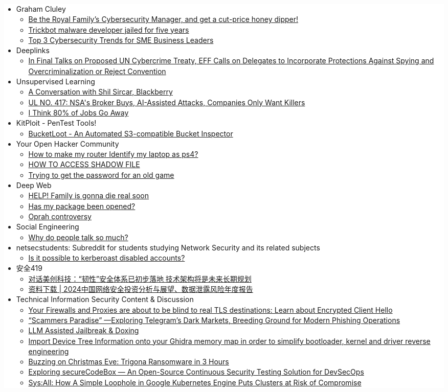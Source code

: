 - Graham Cluley
  - [Be the Royal Family’s Cybersecurity Manager, and get a cut-price honey dipper!](https://grahamcluley.com/be-the-royal-familys-cybersecurity-manager-and-get-a-cut-price-honey-dipper/)
  - [Trickbot malware developer jailed for five years](https://www.bitdefender.com/blog/hotforsecurity/trickbot-malware-developer-jailed-for-five-years/)
  - [Top 3 Cybersecurity Trends for SME Business Leaders](https://grahamcluley.com/feed-sponsor-cynet/)
- Deeplinks
  - [In Final Talks on Proposed UN Cybercrime Treaty, EFF Calls on Delegates to Incorporate Protections Against Spying and Overcriminalization or Reject Convention](https://www.eff.org/deeplinks/2024/01/final-talks-proposed-un-cybercrime-treaty-eff-calls-delegates-incorporate)
- Unsupervised Learning
  - [A Conversation with Shil Sircar, Blackberry](https://danielmiessler.com/p/ul-shil-sircar)
  - [UL NO. 417: NSA's Broker Buys, AI-Assisted Attacks, Companies Only Want Killers](https://danielmiessler.com/p/ul-417)
  - [I Think 80% of Jobs Go Away](https://danielmiessler.com/p/80-jobs-go-away)
- KitPloit - PenTest Tools!
  - [BucketLoot - An Automated S3-compatible Bucket Inspector](http://www.kitploit.com/2024/01/bucketloot-automated-s3-compatible.html)
- Your Open Hacker Community
  - [How to make my router Identify my laptop as ps4?](https://www.reddit.com/r/HowToHack/comments/1ae2mkc/how_to_make_my_router_identify_my_laptop_as_ps4/)
  - [HOW TO ACCESS SHADOW FILE](https://www.reddit.com/r/HowToHack/comments/1adk5uk/how_to_access_shadow_file/)
  - [Trying to get the password for an old game](https://www.reddit.com/r/HowToHack/comments/1ado6yq/trying_to_get_the_password_for_an_old_game/)
- Deep Web
  - [HELP! Family is gonna die real soon](https://www.reddit.com/r/deepweb/comments/1ae3305/help_family_is_gonna_die_real_soon/)
  - [Has my package been opened?](https://www.reddit.com/r/deepweb/comments/1ae8wzm/has_my_package_been_opened/)
  - [Oprah controversy](https://www.reddit.com/r/deepweb/comments/1ae4ylb/oprah_controversy/)
- Social Engineering
  - [Why do people talk so much?](https://www.reddit.com/r/SocialEngineering/comments/1adwb5s/why_do_people_talk_so_much/)
- netsecstudents: Subreddit for students studying Network Security and its related subjects
  - [Is it possible to kerberoast disabled accounts?](https://www.reddit.com/r/netsecstudents/comments/1adydmb/is_it_possible_to_kerberoast_disabled_accounts/)
- 安全419
  - [对话美创科技：“韧性”安全体系已初步落地 技术架构将是未来长期规划](https://mp.weixin.qq.com/s?__biz=MzUyMDQ4OTkyMg==&mid=2247537726&idx=1&sn=832b843698560c5958e5f01b364d3a60&chksm=f9eb8a93ce9c03850dab404005c6fee19c80562b16566a49fda0d2e8fb362e23c64938726325&scene=58&subscene=0#rd)
  - [资料下载 | 2024中国网络安全投资分析与展望、数据泄露风险年度报告](https://mp.weixin.qq.com/s?__biz=MzUyMDQ4OTkyMg==&mid=2247537726&idx=2&sn=34a3e680517f1045d22572ff3784ff4a&chksm=f9eb8a93ce9c0385ec44008006817752b1856776c88eafcbc38c1d1b1fb6d46c0a5cf770909a&scene=58&subscene=0#rd)
- Technical Information Security Content & Discussion
  - [Your Firewalls and Proxies are about to be blind to real TLS destinations: Learn about Encrypted Client Hello](https://www.reddit.com/r/netsec/comments/1ae2qq3/your_firewalls_and_proxies_are_about_to_be_blind/)
  - [“Scammers Paradise” —Exploring Telegram’s Dark Markets, Breeding Ground for Modern Phishing Operations](https://www.reddit.com/r/netsec/comments/1adxdkx/scammers_paradise_exploring_telegrams_dark/)
  - [LLM Assisted Jailbreak & Doxing](https://www.reddit.com/r/netsec/comments/1ae538o/llm_assisted_jailbreak_doxing/)
  - [Import Device Tree Information onto your Ghidra memory map in order to simplify bootloader, kernel and driver reverse engineering](https://www.reddit.com/r/netsec/comments/1ae4qrx/import_device_tree_information_onto_your_ghidra/)
  - [Buzzing on Christmas Eve: Trigona Ransomware in 3 Hours](https://www.reddit.com/r/netsec/comments/1adwlas/buzzing_on_christmas_eve_trigona_ransomware_in_3/)
  - [Exploring secureCodeBox — An Open-Source Continuous Security Testing Solution for DevSecOps](https://www.reddit.com/r/netsec/comments/1ae67km/exploring_securecodebox_an_opensource_continuous/)
  - [Sys:All: How A Simple Loophole in Google Kubernetes Engine Puts Clusters at Risk of Compromise](https://www.reddit.com/r/netsec/comments/1adycun/sysall_how_a_simple_loophole_in_google_kubernetes/)
